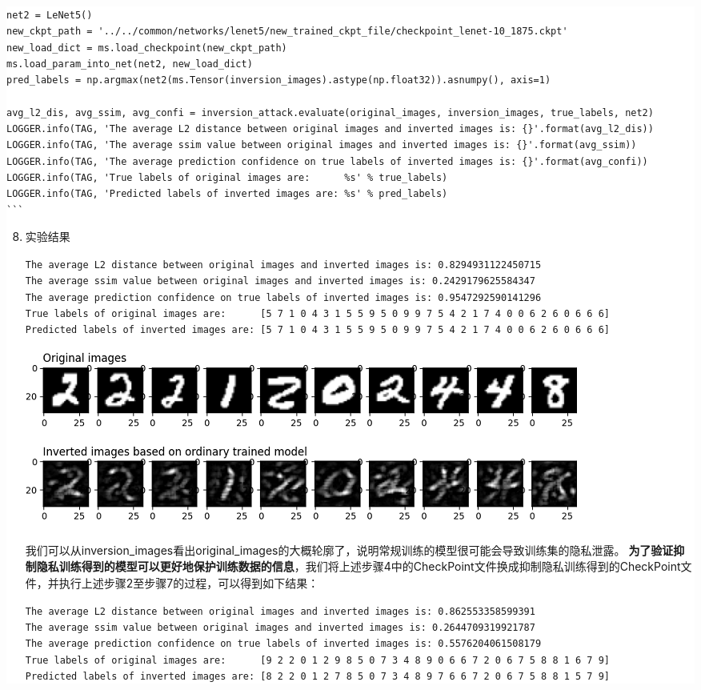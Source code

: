    net2 = LeNet5()
    new_ckpt_path = '../../common/networks/lenet5/new_trained_ckpt_file/checkpoint_lenet-10_1875.ckpt'
    new_load_dict = ms.load_checkpoint(new_ckpt_path)
    ms.load_param_into_net(net2, new_load_dict)
    pred_labels = np.argmax(net2(ms.Tensor(inversion_images).astype(np.float32)).asnumpy(), axis=1)

    avg_l2_dis, avg_ssim, avg_confi = inversion_attack.evaluate(original_images, inversion_images, true_labels, net2)
    LOGGER.info(TAG, 'The average L2 distance between original images and inverted images is: {}'.format(avg_l2_dis))
    LOGGER.info(TAG, 'The average ssim value between original images and inverted images is: {}'.format(avg_ssim))
    LOGGER.info(TAG, 'The average prediction confidence on true labels of inverted images is: {}'.format(avg_confi))
    LOGGER.info(TAG, 'True labels of original images are:      %s' % true_labels)
    LOGGER.info(TAG, 'Predicted labels of inverted images are: %s' % pred_labels)
    ```

8. 实验结果

    ```text
    The average L2 distance between original images and inverted images is: 0.8294931122450715
    The average ssim value between original images and inverted images is: 0.2429179625584347
    The average prediction confidence on true labels of inverted images is: 0.9547292590141296
    True labels of original images are:      [5 7 1 0 4 3 1 5 5 9 5 0 9 9 7 5 4 2 1 7 4 0 0 6 2 6 0 6 6 6]
    Predicted labels of inverted images are: [5 7 1 0 4 3 1 5 5 9 5 0 9 9 7 5 4 2 1 7 4 0 0 6 2 6 0 6 6 6]
    ```

    ![fuzz_seed](./images/inversion_ordinary.png)

    我们可以从inversion_images看出original_images的大概轮廓了，说明常规训练的模型很可能会导致训练集的隐私泄露。
    **为了验证抑制隐私训练得到的模型可以更好地保护训练数据的信息**，我们将上述步骤4中的CheckPoint文件换成抑制隐私训练得到的CheckPoint文件，并执行上述步骤2至步骤7的过程，可以得到如下结果：

    ```text
    The average L2 distance between original images and inverted images is: 0.862553358599391
    The average ssim value between original images and inverted images is: 0.2644709319921787
    The average prediction confidence on true labels of inverted images is: 0.5576204061508179
    True labels of original images are:      [9 2 2 0 1 2 9 8 5 0 7 3 4 8 9 0 6 6 7 2 0 6 7 5 8 8 1 6 7 9]
    Predicted labels of inverted images are: [8 2 2 0 1 2 7 8 5 0 7 3 4 8 9 7 6 6 7 2 0 6 7 5 8 8 1 5 7 9]
    ```

